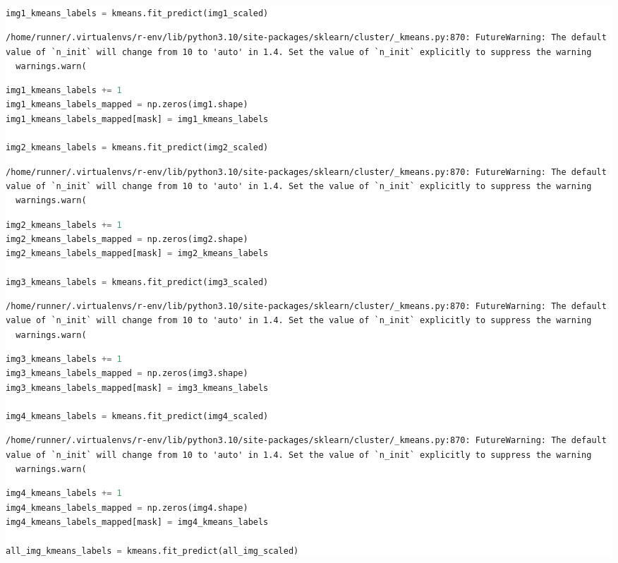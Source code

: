 
```python
img1_kmeans_labels = kmeans.fit_predict(img1_scaled)
```

```{.output}
/home/runner/.virtualenvs/r-env/lib/python3.10/site-packages/sklearn/cluster/_kmeans.py:870: FutureWarning: The default value of `n_init` will change from 10 to 'auto' in 1.4. Set the value of `n_init` explicitly to suppress the warning
  warnings.warn(
```

```python
img1_kmeans_labels += 1
img1_kmeans_labels_mapped = np.zeros(img1.shape)
img1_kmeans_labels_mapped[mask] = img1_kmeans_labels

img2_kmeans_labels = kmeans.fit_predict(img2_scaled)
```

```{.output}
/home/runner/.virtualenvs/r-env/lib/python3.10/site-packages/sklearn/cluster/_kmeans.py:870: FutureWarning: The default value of `n_init` will change from 10 to 'auto' in 1.4. Set the value of `n_init` explicitly to suppress the warning
  warnings.warn(
```

```python
img2_kmeans_labels += 1
img2_kmeans_labels_mapped = np.zeros(img2.shape)
img2_kmeans_labels_mapped[mask] = img2_kmeans_labels

img3_kmeans_labels = kmeans.fit_predict(img3_scaled)
```

```{.output}
/home/runner/.virtualenvs/r-env/lib/python3.10/site-packages/sklearn/cluster/_kmeans.py:870: FutureWarning: The default value of `n_init` will change from 10 to 'auto' in 1.4. Set the value of `n_init` explicitly to suppress the warning
  warnings.warn(
```

```python
img3_kmeans_labels += 1
img3_kmeans_labels_mapped = np.zeros(img3.shape)
img3_kmeans_labels_mapped[mask] = img3_kmeans_labels

img4_kmeans_labels = kmeans.fit_predict(img4_scaled)
```

```{.output}
/home/runner/.virtualenvs/r-env/lib/python3.10/site-packages/sklearn/cluster/_kmeans.py:870: FutureWarning: The default value of `n_init` will change from 10 to 'auto' in 1.4. Set the value of `n_init` explicitly to suppress the warning
  warnings.warn(
```

```python
img4_kmeans_labels += 1
img4_kmeans_labels_mapped = np.zeros(img4.shape)
img4_kmeans_labels_mapped[mask] = img4_kmeans_labels

all_img_kmeans_labels = kmeans.fit_predict(all_img_scaled)
```


[r-markdown]: https://rmarkdown.rstudio.com/